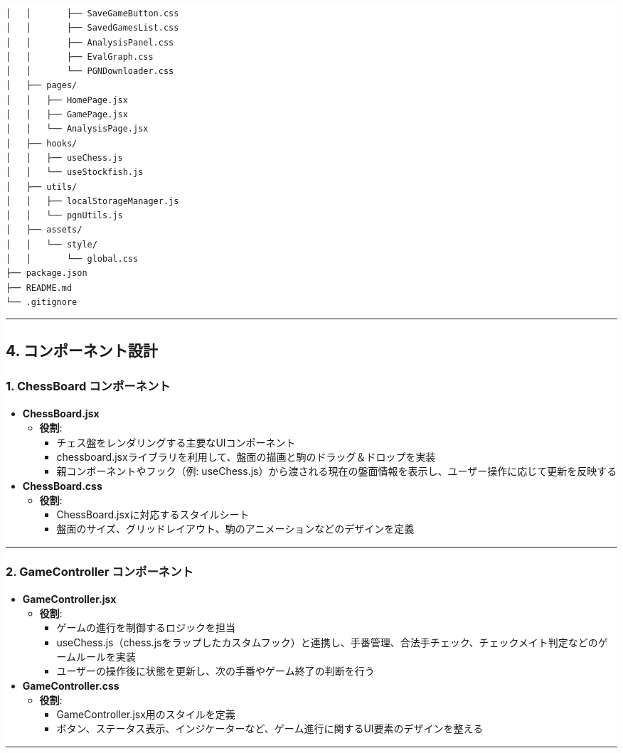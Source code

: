 ```plaintext
│   │       ├── SaveGameButton.css
│   │       ├── SavedGamesList.css
│   │       ├── AnalysisPanel.css
│   │       ├── EvalGraph.css
│   │       └── PGNDownloader.css
│   ├── pages/
│   │   ├── HomePage.jsx
│   │   ├── GamePage.jsx
│   │   └── AnalysisPage.jsx
│   ├── hooks/
│   │   ├── useChess.js
│   │   └── useStockfish.js
│   ├── utils/
│   │   ├── localStorageManager.js
│   │   └── pgnUtils.js
│   ├── assets/
│   │   └── style/
│   │       └── global.css
├── package.json
├── README.md
└── .gitignore

```

---

## 4. コンポーネント設計

### 1. ChessBoard コンポーネント
- **ChessBoard.jsx**  
  - **役割**:  
    - チェス盤をレンダリングする主要なUIコンポーネント  
    - chessboard.jsxライブラリを利用して、盤面の描画と駒のドラッグ＆ドロップを実装  
    - 親コンポーネントやフック（例: useChess.js）から渡される現在の盤面情報を表示し、ユーザー操作に応じて更新を反映する  
- **ChessBoard.css**  
  - **役割**:  
    - ChessBoard.jsxに対応するスタイルシート  
    - 盤面のサイズ、グリッドレイアウト、駒のアニメーションなどのデザインを定義

---

### 2. GameController コンポーネント
- **GameController.jsx**  
  - **役割**:  
    - ゲームの進行を制御するロジックを担当  
    - useChess.js（chess.jsをラップしたカスタムフック）と連携し、手番管理、合法手チェック、チェックメイト判定などのゲームルールを実装  
    - ユーザーの操作後に状態を更新し、次の手番やゲーム終了の判断を行う  
- **GameController.css**  
  - **役割**:  
    - GameController.jsx用のスタイルを定義  
    - ボタン、ステータス表示、インジケーターなど、ゲーム進行に関するUI要素のデザインを整える

---